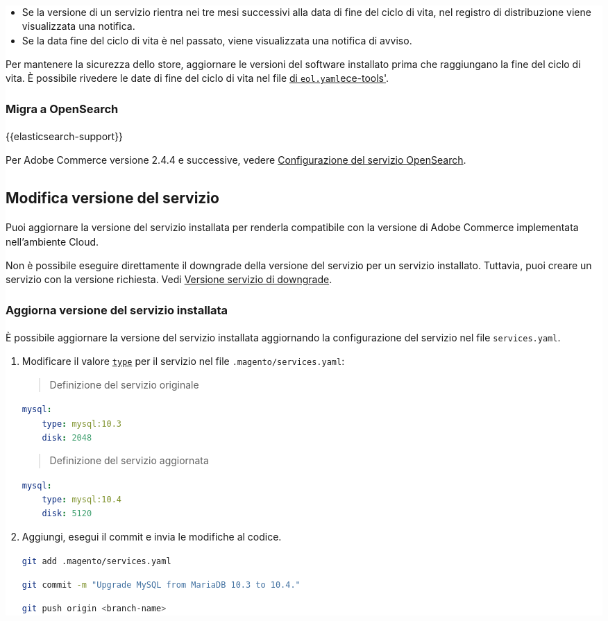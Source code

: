- Se la versione di un servizio rientra nei tre mesi successivi alla data di fine del ciclo di vita, nel registro di distribuzione viene visualizzata una notifica.
- Se la data fine del ciclo di vita è nel passato, viene visualizzata una notifica di avviso.

Per mantenere la sicurezza dello store, aggiornare le versioni del software installato prima che raggiungano la fine del ciclo di vita. È possibile rivedere le date di fine del ciclo di vita nel file [ di `eol.yaml`ece-tools&#39;](https://github.com/magento/ece-tools/blob/develop/config/eol.yaml).

### Migra a OpenSearch

{{elasticsearch-support}}

Per Adobe Commerce versione 2.4.4 e successive, vedere [Configurazione del servizio OpenSearch](opensearch.md).

## Modifica versione del servizio

Puoi aggiornare la versione del servizio installata per renderla compatibile con la versione di Adobe Commerce implementata nell’ambiente Cloud.

Non è possibile eseguire direttamente il downgrade della versione del servizio per un servizio installato. Tuttavia, puoi creare un servizio con la versione richiesta. Vedi [Versione servizio di downgrade](#downgrade-version).

### Aggiorna versione del servizio installata

È possibile aggiornare la versione del servizio installata aggiornando la configurazione del servizio nel file `services.yaml`.

1. Modificare il valore [`type`](#type) per il servizio nel file `.magento/services.yaml`:

   > Definizione del servizio originale

   ```yaml
   mysql:
       type: mysql:10.3
       disk: 2048
   ```

   > Definizione del servizio aggiornata

   ```yaml
   mysql:
       type: mysql:10.4
       disk: 5120
   ```

1. Aggiungi, esegui il commit e invia le modifiche al codice.

   ```bash
   git add .magento/services.yaml
   ```

   ```bash
   git commit -m "Upgrade MySQL from MariaDB 10.3 to 10.4."
   ```

   ```bash
   git push origin <branch-name>
   ```

